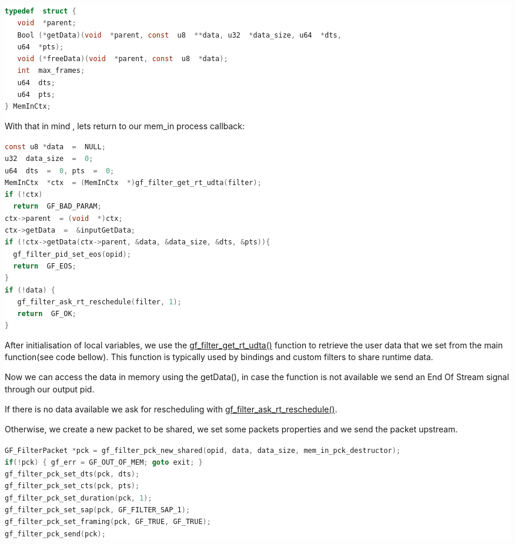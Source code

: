 ```C
typedef  struct {
   void  *parent;
   Bool (*getData)(void  *parent, const  u8  **data, u32  *data_size, u64  *dts,
   u64  *pts);
   void (*freeData)(void  *parent, const  u8  *data);
   int  max_frames;
   u64  dts;
   u64  pts;
} MemInCtx;
```
 
With that in mind , lets return to our mem_in process callback:  

```C
const u8 *data  =  NULL;
u32  data_size  =  0;
u64  dts  =  0, pts  =  0;
MemInCtx  *ctx  = (MemInCtx  *)gf_filter_get_rt_udta(filter);
if (!ctx)
  return  GF_BAD_PARAM;
ctx->parent  = (void  *)ctx;
ctx->getData  =  &inputGetData;
if (!ctx->getData(ctx->parent, &data, &data_size, &dts, &pts)){
  gf_filter_pid_set_eos(opid);
  return  GF_EOS;
} 
if (!data) {
   gf_filter_ask_rt_reschedule(filter, 1);
   return  GF_OK;
} 
```

After initialisation of local variables, we use the [gf_filter_get_rt_udta()](https://doxygen.gpac.io/group__fs__filter.html#ga47b46ae728e700f983f53fdc069032f3) function to retrieve the user data that we set from the main function(see code bellow). This function is typically used by bindings and custom filters to share runtime data. 
  
Now we can access the data in memory using the getData(), in case the function is not available we send an End Of Stream signal through our output pid.

If there is no data available  we ask for rescheduling with [gf_filter_ask_rt_reschedule()](https://doxygen.gpac.io/group__fs__filter.html#ga36bb988aa964b3c6220aae11773d7c9e). 


Otherwise, we create a new packet to be shared, we set some packets properties and we send the packet upstream. 
  
```C
GF_FilterPacket *pck = gf_filter_pck_new_shared(opid, data, data_size, mem_in_pck_destructor);
if(!pck) { gf_err = GF_OUT_OF_MEM; goto exit; }
gf_filter_pck_set_dts(pck, dts);
gf_filter_pck_set_cts(pck, pts); 
gf_filter_pck_set_duration(pck, 1);
gf_filter_pck_set_sap(pck, GF_FILTER_SAP_1); 
gf_filter_pck_set_framing(pck, GF_TRUE, GF_TRUE);
gf_filter_pck_send(pck);
```
